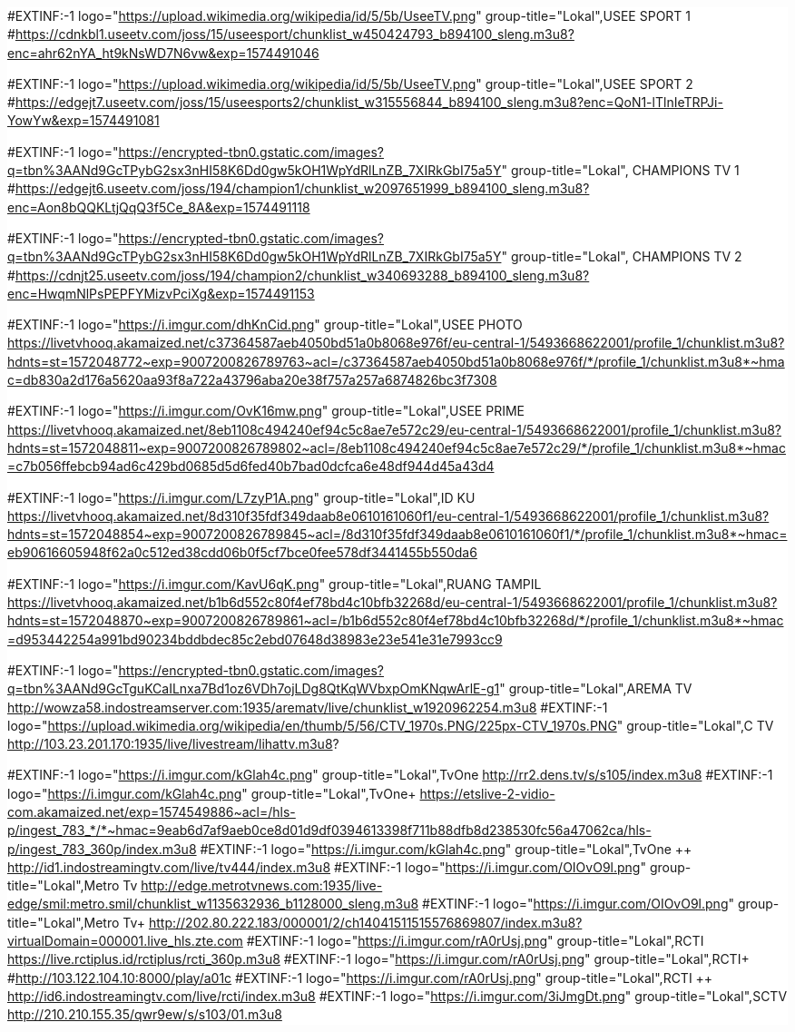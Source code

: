 #EXTINF:-1 logo="https://upload.wikimedia.org/wikipedia/id/5/5b/UseeTV.png" group-title="Lokal",USEE SPORT 1
#https://cdnkbl1.useetv.com/joss/15/useesport/chunklist_w450424793_b894100_sleng.m3u8?enc=ahr62nYA_ht9kNsWD7N6vw&exp=1574491046

#EXTINF:-1 logo="https://upload.wikimedia.org/wikipedia/id/5/5b/UseeTV.png" group-title="Lokal",USEE SPORT 2
#https://edgejt7.useetv.com/joss/15/useesports2/chunklist_w315556844_b894100_sleng.m3u8?enc=QoN1-lTlnIeTRPJi-YowYw&exp=1574491081

#EXTINF:-1 logo="https://encrypted-tbn0.gstatic.com/images?q=tbn%3AANd9GcTPybG2sx3nHI58K6Dd0gw5kOH1WpYdRlLnZB_7XIRkGbI75a5Y" group-title="Lokal", CHAMPIONS TV 1
#https://edgejt6.useetv.com/joss/194/champion1/chunklist_w2097651999_b894100_sleng.m3u8?enc=Aon8bQQKLtjQqQ3f5Ce_8A&exp=1574491118

#EXTINF:-1 logo="https://encrypted-tbn0.gstatic.com/images?q=tbn%3AANd9GcTPybG2sx3nHI58K6Dd0gw5kOH1WpYdRlLnZB_7XIRkGbI75a5Y" group-title="Lokal", CHAMPIONS TV 2
#https://cdnjt25.useetv.com/joss/194/champion2/chunklist_w340693288_b894100_sleng.m3u8?enc=HwqmNlPsPEPFYMizvPciXg&exp=1574491153

#EXTINF:-1 logo="https://i.imgur.com/dhKnCid.png" group-title="Lokal",USEE PHOTO
https://livetvhooq.akamaized.net/c37364587aeb4050bd51a0b8068e976f/eu-central-1/5493668622001/profile_1/chunklist.m3u8?hdnts=st=1572048772~exp=9007200826789763~acl=/c37364587aeb4050bd51a0b8068e976f/*/profile_1/chunklist.m3u8*~hmac=db830a2d176a5620aa93f8a722a43796aba20e38f757a257a6874826bc3f7308

#EXTINF:-1 logo="https://i.imgur.com/OvK16mw.png" group-title="Lokal",USEE PRIME
https://livetvhooq.akamaized.net/8eb1108c494240ef94c5c8ae7e572c29/eu-central-1/5493668622001/profile_1/chunklist.m3u8?hdnts=st=1572048811~exp=9007200826789802~acl=/8eb1108c494240ef94c5c8ae7e572c29/*/profile_1/chunklist.m3u8*~hmac=c7b056ffebcb94ad6c429bd0685d5d6fed40b7bad0dcfca6e48df944d45a43d4

#EXTINF:-1 logo="https://i.imgur.com/L7zyP1A.png" group-title="Lokal",ID KU
https://livetvhooq.akamaized.net/8d310f35fdf349daab8e0610161060f1/eu-central-1/5493668622001/profile_1/chunklist.m3u8?hdnts=st=1572048854~exp=9007200826789845~acl=/8d310f35fdf349daab8e0610161060f1/*/profile_1/chunklist.m3u8*~hmac=eb90616605948f62a0c512ed38cdd06b0f5cf7bce0fee578df3441455b550da6

#EXTINF:-1 logo="https://i.imgur.com/KavU6qK.png" group-title="Lokal",RUANG TAMPIL
https://livetvhooq.akamaized.net/b1b6d552c80f4ef78bd4c10bfb32268d/eu-central-1/5493668622001/profile_1/chunklist.m3u8?hdnts=st=1572048870~exp=9007200826789861~acl=/b1b6d552c80f4ef78bd4c10bfb32268d/*/profile_1/chunklist.m3u8*~hmac=d953442254a991bd90234bddbdec85c2ebd07648d38983e23e541e31e7993cc9

#EXTINF:-1 logo="https://encrypted-tbn0.gstatic.com/images?q=tbn%3AANd9GcTguKCaILnxa7Bd1oz6VDh7ojLDg8QtKqWVbxpOmKNqwArlE-g1" group-title="Lokal",AREMA TV
http://wowza58.indostreamserver.com:1935/arematv/live/chunklist_w1920962254.m3u8
#EXTINF:-1 logo="https://upload.wikimedia.org/wikipedia/en/thumb/5/56/CTV_1970s.PNG/225px-CTV_1970s.PNG" group-title="Lokal",C TV
http://103.23.201.170:1935/live/livestream/lihattv.m3u8?

#EXTINF:-1 logo="https://i.imgur.com/kGlah4c.png" group-title="Lokal",TvOne
http://rr2.dens.tv/s/s105/index.m3u8
#EXTINF:-1 logo="https://i.imgur.com/kGlah4c.png" group-title="Lokal",TvOne+
https://etslive-2-vidio-com.akamaized.net/exp=1574549886~acl=/hls-p/ingest_783_*/*~hmac=9eab6d7af9aeb0ce8d01d9df0394613398f711b88dfb8d238530fc56a47062ca/hls-p/ingest_783_360p/index.m3u8
#EXTINF:-1 logo="https://i.imgur.com/kGlah4c.png" group-title="Lokal",TvOne ++
http://id1.indostreamingtv.com/live/tv444/index.m3u8
#EXTINF:-1 logo="https://i.imgur.com/OIOvO9l.png" group-title="Lokal",Metro Tv
http://edge.metrotvnews.com:1935/live-edge/smil:metro.smil/chunklist_w1135632936_b1128000_sleng.m3u8
#EXTINF:-1 logo="https://i.imgur.com/OIOvO9l.png" group-title="Lokal",Metro Tv+
http://202.80.222.183/000001/2/ch14041511515576869807/index.m3u8?virtualDomain=000001.live_hls.zte.com
#EXTINF:-1 logo="https://i.imgur.com/rA0rUsj.png" group-title="Lokal",RCTI
https://live.rctiplus.id/rctiplus/rcti_360p.m3u8
#EXTINF:-1 logo="https://i.imgur.com/rA0rUsj.png" group-title="Lokal",RCTI+
#http://103.122.104.10:8000/play/a01c
#EXTINF:-1 logo="https://i.imgur.com/rA0rUsj.png" group-title="Lokal",RCTI ++
http://id6.indostreamingtv.com/live/rcti/index.m3u8
#EXTINF:-1 logo="https://i.imgur.com/3iJmgDt.png" group-title="Lokal",SCTV
http://210.210.155.35/qwr9ew/s/s103/01.m3u8